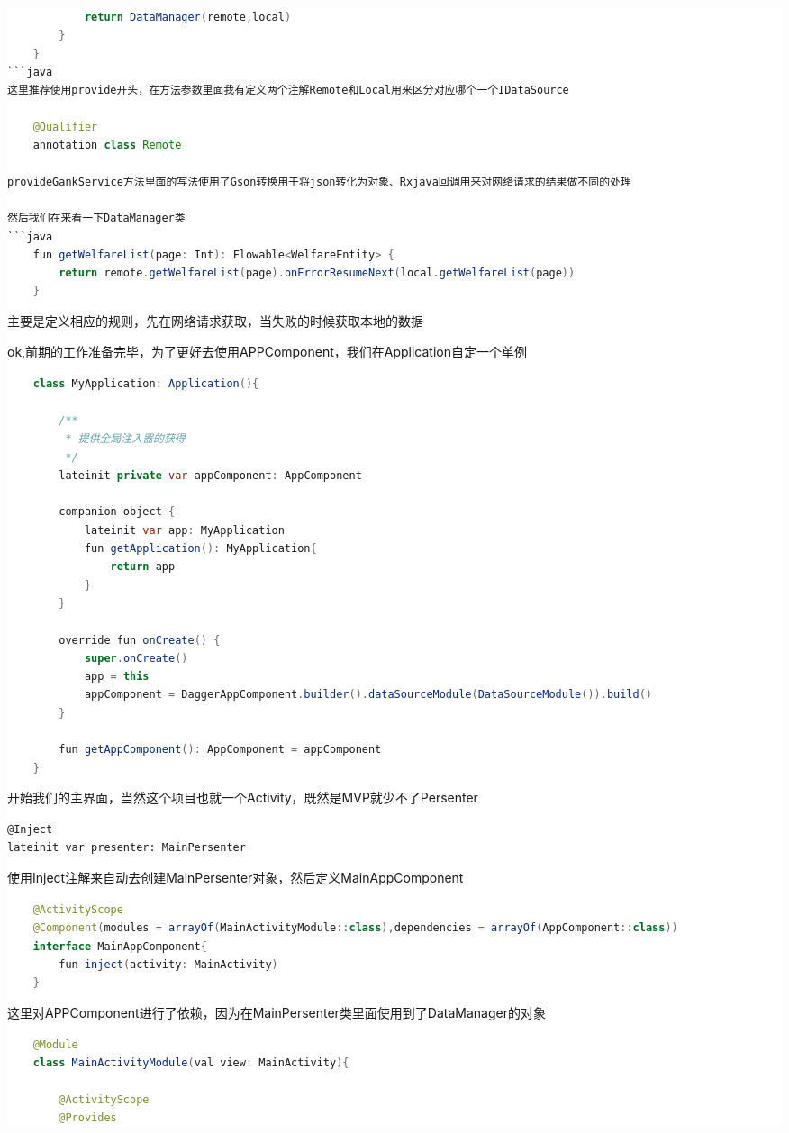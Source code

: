```java
	        return DataManager(remote,local)
	    }
	}
```java
这里推荐使用provide开头，在方法参数里面我有定义两个注解Remote和Local用来区分对应哪个一个IDataSource

	@Qualifier
	annotation class Remote

provideGankService方法里面的写法使用了Gson转换用于将json转化为对象、Rxjava回调用来对网络请求的结果做不同的处理

然后我们在来看一下DataManager类
```java
	fun getWelfareList(page: Int): Flowable<WelfareEntity> {
        return remote.getWelfareList(page).onErrorResumeNext(local.getWelfareList(page))
    }
```
主要是定义相应的规则，先在网络请求获取，当失败的时候获取本地的数据

ok,前期的工作准备完毕，为了更好去使用APPComponent，我们在Application自定一个单例
```java
	class MyApplication: Application(){

	    /**
	     * 提供全局注入器的获得
	     */
	    lateinit private var appComponent: AppComponent

	    companion object {
	        lateinit var app: MyApplication
	        fun getApplication(): MyApplication{
	            return app
	        }
	    }

	    override fun onCreate() {
	        super.onCreate()
	        app = this
	        appComponent = DaggerAppComponent.builder().dataSourceModule(DataSourceModule()).build()
	    }

    	fun getAppComponent(): AppComponent = appComponent
	}
```
开始我们的主界面，当然这个项目也就一个Activity，既然是MVP就少不了Persenter

	@Inject
    lateinit var presenter: MainPersenter

使用Inject注解来自动去创建MainPersenter对象，然后定义MainAppComponent
```java
	@ActivityScope
	@Component(modules = arrayOf(MainActivityModule::class),dependencies = arrayOf(AppComponent::class))
	interface MainAppComponent{
	    fun inject(activity: MainActivity)
	}
```
这里对APPComponent进行了依赖，因为在MainPersenter类里面使用到了DataManager的对象
```java
	@Module
	class MainActivityModule(val view: MainActivity){

	    @ActivityScope
	    @Provides
```